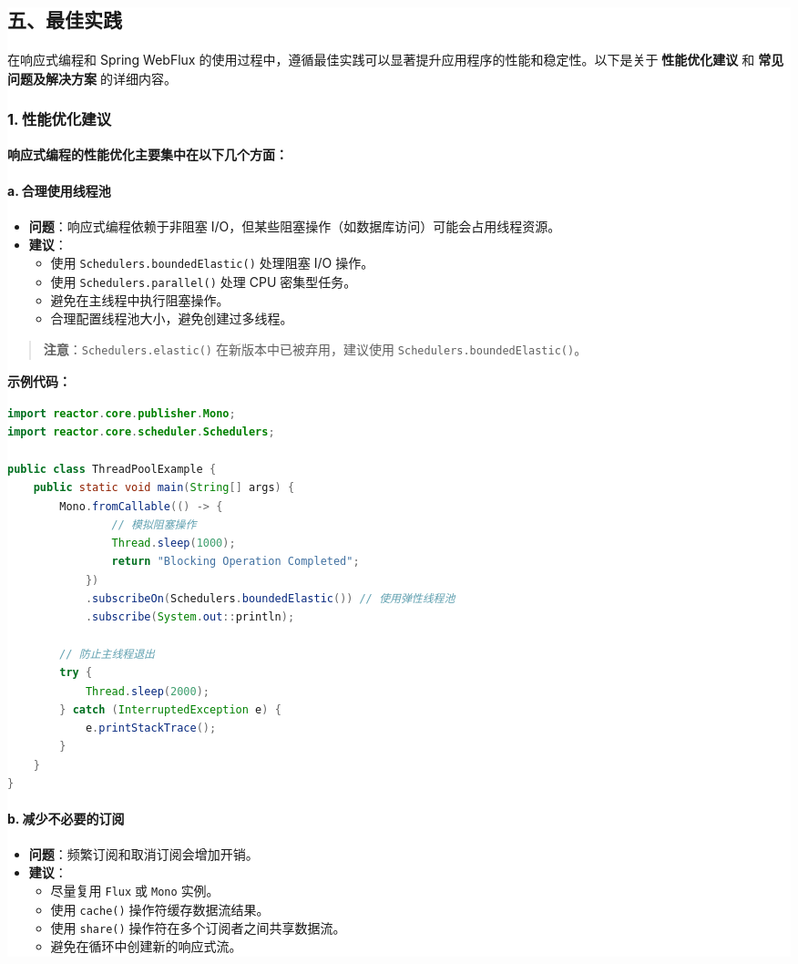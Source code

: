 
## 五、最佳实践

在响应式编程和 Spring WebFlux 的使用过程中，遵循最佳实践可以显著提升应用程序的性能和稳定性。以下是关于 **性能优化建议** 和 **常见问题及解决方案** 的详细内容。

### 1. 性能优化建议

**响应式编程的性能优化主要集中在以下几个方面：**

#### a. 合理使用线程池
- **问题**：响应式编程依赖于非阻塞 I/O，但某些阻塞操作（如数据库访问）可能会占用线程资源。
- **建议**：
  - 使用 `Schedulers.boundedElastic()` 处理阻塞 I/O 操作。
  - 使用 `Schedulers.parallel()` 处理 CPU 密集型任务。
  - 避免在主线程中执行阻塞操作。
  - 合理配置线程池大小，避免创建过多线程。

> **注意**：`Schedulers.elastic()` 在新版本中已被弃用，建议使用 `Schedulers.boundedElastic()`。

**示例代码：**

```java
import reactor.core.publisher.Mono;
import reactor.core.scheduler.Schedulers;

public class ThreadPoolExample {
    public static void main(String[] args) {
        Mono.fromCallable(() -> {
                // 模拟阻塞操作
                Thread.sleep(1000);
                return "Blocking Operation Completed";
            })
            .subscribeOn(Schedulers.boundedElastic()) // 使用弹性线程池
            .subscribe(System.out::println);

        // 防止主线程退出
        try {
            Thread.sleep(2000);
        } catch (InterruptedException e) {
            e.printStackTrace();
        }
    }
}
```

#### b. 减少不必要的订阅
- **问题**：频繁订阅和取消订阅会增加开销。
- **建议**：
  - 尽量复用 `Flux` 或 `Mono` 实例。
  - 使用 `cache()` 操作符缓存数据流结果。
  - 使用 `share()` 操作符在多个订阅者之间共享数据流。
  - 避免在循环中创建新的响应式流。
